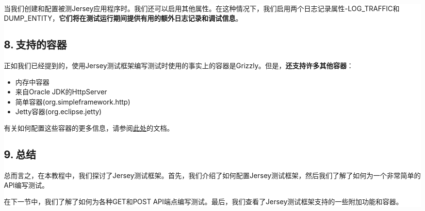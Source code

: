 当我们创建和配置被测Jersey应用程序时。我们还可以启用其他属性。在这种情况下，我们启用两个日志记录属性-LOG_TRAFFIC和DUMP_ENTITY，**它们将在测试运行期间提供有用的额外日志记录和调试信息**。

## 8. 支持的容器

正如我们已经提到的，使用Jersey测试框架编写测试时使用的事实上的容器是Grizzly。但是，**还支持许多其他容器**：

-   内存中容器
-   来自Oracle JDK的HttpServer
-   简单容器(org.simpleframework.http)
-   Jetty容器(org.eclipse.jetty)

有关如何配置这些容器的更多信息，请参阅[此处](https://eclipse-ee4j.github.io/jersey.github.io/documentation/latest/test-framework.html#d0e17501)的文档。

## 9. 总结

总而言之，在本教程中，我们探讨了Jersey测试框架。首先，我们介绍了如何配置Jersey测试框架，然后我们了解了如何为一个非常简单的API编写测试。

在下一节中，我们了解了如何为各种GET和POST API端点编写测试。最后，我们查看了Jersey测试框架支持的一些附加功能和容器。